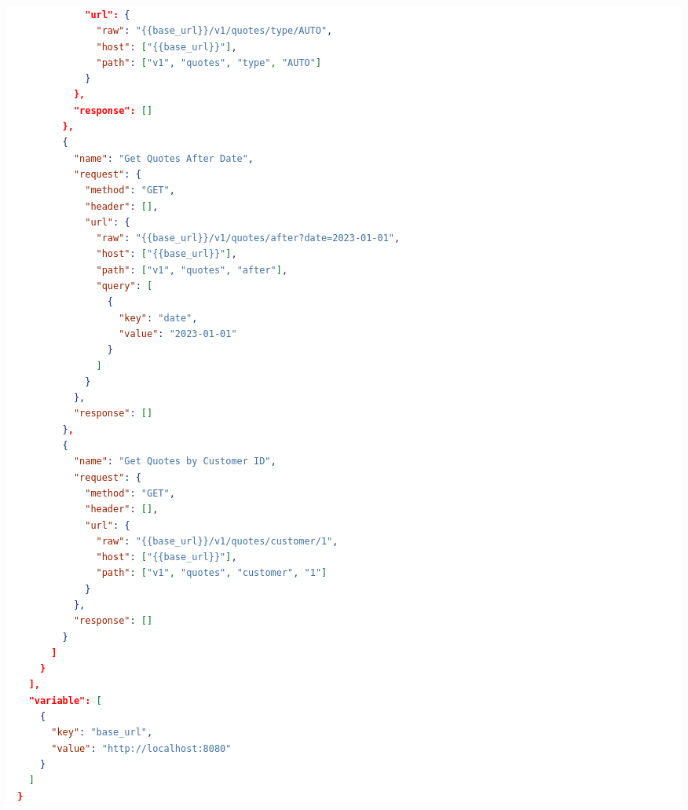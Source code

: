```json
              "url": {
                "raw": "{{base_url}}/v1/quotes/type/AUTO",
                "host": ["{{base_url}}"],
                "path": ["v1", "quotes", "type", "AUTO"]
              }
            },
            "response": []
          },
          {
            "name": "Get Quotes After Date",
            "request": {
              "method": "GET",
              "header": [],
              "url": {
                "raw": "{{base_url}}/v1/quotes/after?date=2023-01-01",
                "host": ["{{base_url}}"],
                "path": ["v1", "quotes", "after"],
                "query": [
                  {
                    "key": "date",
                    "value": "2023-01-01"
                  }
                ]
              }
            },
            "response": []
          },
          {
            "name": "Get Quotes by Customer ID",
            "request": {
              "method": "GET",
              "header": [],
              "url": {
                "raw": "{{base_url}}/v1/quotes/customer/1",
                "host": ["{{base_url}}"],
                "path": ["v1", "quotes", "customer", "1"]
              }
            },
            "response": []
          }
        ]
      }
    ],
    "variable": [
      {
        "key": "base_url",
        "value": "http://localhost:8080"
      }
    ]
  }